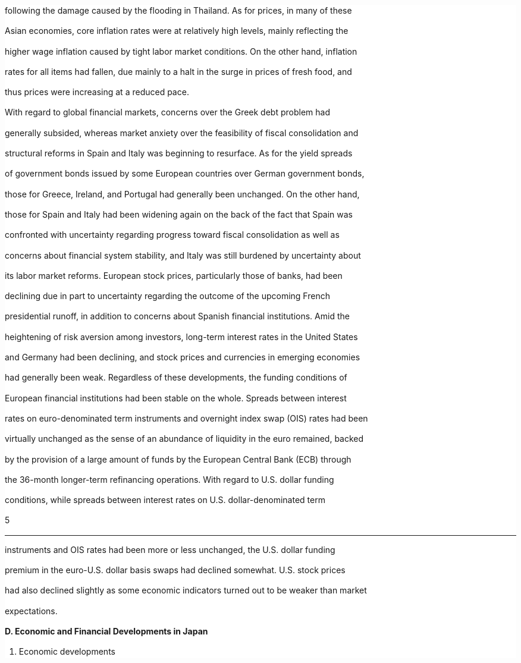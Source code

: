 following the damage caused by the flooding in Thailand. As for prices, in many of these

Asian economies, core inflation rates were at relatively high levels, mainly reflecting the

higher wage inflation caused by tight labor market conditions. On the other hand, inflation

rates for all items had fallen, due mainly to a halt in the surge in prices of fresh food, and

thus prices were increasing at a reduced pace.

With regard to global financial markets, concerns over the Greek debt problem had

generally subsided, whereas market anxiety over the feasibility of fiscal consolidation and

structural reforms in Spain and Italy was beginning to resurface. As for the yield spreads

of government bonds issued by some European countries over German government bonds,

those for Greece, Ireland, and Portugal had generally been unchanged. On the other hand,

those for Spain and Italy had been widening again on the back of the fact that Spain was

confronted with uncertainty regarding progress toward fiscal consolidation as well as

concerns about financial system stability, and Italy was still burdened by uncertainty about

its labor market reforms. European stock prices, particularly those of banks, had been

declining due in part to uncertainty regarding the outcome of the upcoming French

presidential runoff, in addition to concerns about Spanish financial institutions. Amid the

heightening of risk aversion among investors, long-term interest rates in the United States

and Germany had been declining, and stock prices and currencies in emerging economies

had generally been weak. Regardless of these developments, the funding conditions of

European financial institutions had been stable on the whole. Spreads between interest

rates on euro-denominated term instruments and overnight index swap (OIS) rates had been

virtually unchanged as the sense of an abundance of liquidity in the euro remained, backed

by the provision of a large amount of funds by the European Central Bank (ECB) through

the 36-month longer-term refinancing operations. With regard to U.S. dollar funding

conditions, while spreads between interest rates on U.S. dollar-denominated term

5


-----

instruments and OIS rates had been more or less unchanged, the U.S. dollar funding

premium in the euro-U.S. dollar basis swaps had declined somewhat. U.S. stock prices

had also declined slightly as some economic indicators turned out to be weaker than market

expectations.

**D. Economic and Financial Developments in Japan**

1. Economic developments
